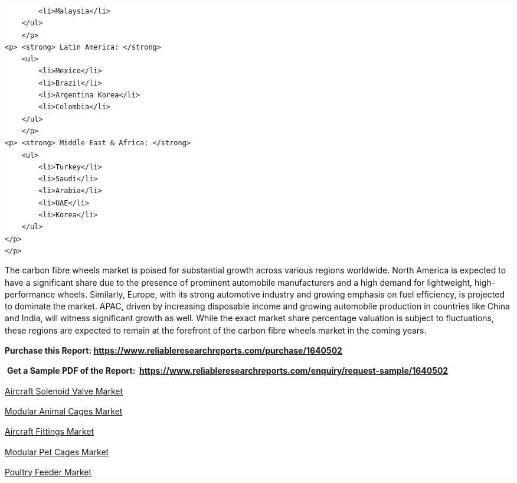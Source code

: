             <li>Malaysia</li>
        </ul>
        </p> 
    <p> <strong> Latin America: </strong>
        <ul>
            <li>Mexico</li>
            <li>Brazil</li>
            <li>Argentina Korea</li>
            <li>Colombia</li>
        </ul>
        </p> 
    <p> <strong> Middle East & Africa: </strong>
        <ul>
            <li>Turkey</li>
            <li>Saudi</li>
            <li>Arabia</li>
            <li>UAE</li>
            <li>Korea</li>
        </ul>
    </p>
    </p>
<p><p>The carbon fibre wheels market is poised for substantial growth across various regions worldwide. North America is expected to have a significant share due to the presence of prominent automobile manufacturers and a high demand for lightweight, high-performance wheels. Similarly, Europe, with its strong automotive industry and growing emphasis on fuel efficiency, is projected to dominate the market. APAC, driven by increasing disposable income and growing automobile production in countries like China and India, will witness significant growth as well. While the exact market share percentage valuation is subject to fluctuations, these regions are expected to remain at the forefront of the carbon fibre wheels market in the coming years.</p></p>
<p><strong>Purchase this Report: <a href="https://www.reliableresearchreports.com/purchase/1640502">https://www.reliableresearchreports.com/purchase/1640502</a></strong></p>
<p>&nbsp;<strong>Get a Sample PDF of the Report:&nbsp;&nbsp;<a href="https://www.reliableresearchreports.com/enquiry/request-sample/1640502">https://www.reliableresearchreports.com/enquiry/request-sample/1640502</a></strong></p>
<p><strong></strong></p>
<p><p><a href="https://github.com/AKSHATREPORTPRIME/Market-Research-Report-List-1/blob/main/aircraft-solenoid-valve-market.md">Aircraft Solenoid Valve Market</a></p><p><a href="https://medium.com/@besaagolli28/modular-animal-cages-market-size-market-outlook-and-market-forecast-2023-to-2030-1a077a632221">Modular Animal Cages Market</a></p><p><a href="https://github.com/lilstefpacute/Market-Research-Report-List-1/blob/main/aircraft-fittings-market.md">Aircraft Fittings Market</a></p><p><a href="https://medium.com/@yjwzfixtb68151/modular-pet-cages-market-trends-forecast-and-competitive-analysis-to-2030-a69f41eb7482">Modular Pet Cages Market</a></p><p><a href="https://medium.com/@adeafrashri2022/poultry-feeder-market-research-report-its-history-and-forecast-2023-to-2030-34935aaab178">Poultry Feeder Market</a></p></p>